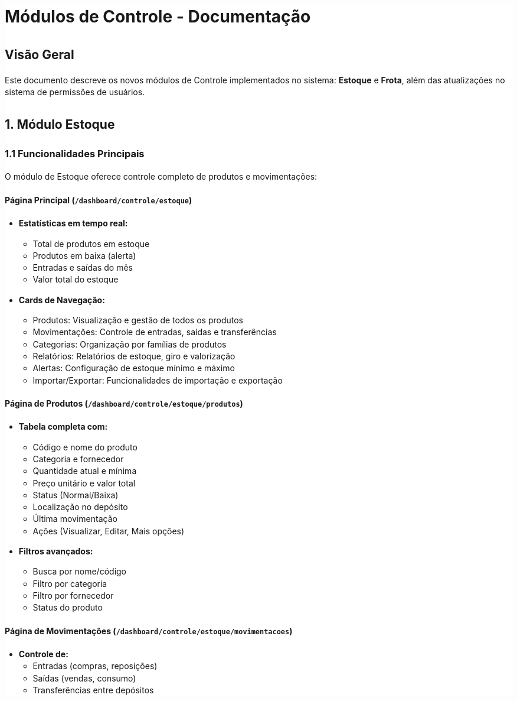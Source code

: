 # Módulos de Controle - Documentação

## Visão Geral

Este documento descreve os novos módulos de Controle implementados no sistema: **Estoque** e **Frota**, além das atualizações no sistema de permissões de usuários.

## 1. Módulo Estoque

### 1.1 Funcionalidades Principais

O módulo de Estoque oferece controle completo de produtos e movimentações:

#### Página Principal (`/dashboard/controle/estoque`)
- **Estatísticas em tempo real:**
  - Total de produtos em estoque
  - Produtos em baixa (alerta)
  - Entradas e saídas do mês
  - Valor total do estoque

- **Cards de Navegação:**
  - Produtos: Visualização e gestão de todos os produtos
  - Movimentações: Controle de entradas, saídas e transferências
  - Categorias: Organização por famílias de produtos
  - Relatórios: Relatórios de estoque, giro e valorização
  - Alertas: Configuração de estoque mínimo e máximo
  - Importar/Exportar: Funcionalidades de importação e exportação

#### Página de Produtos (`/dashboard/controle/estoque/produtos`)
- **Tabela completa com:**
  - Código e nome do produto
  - Categoria e fornecedor
  - Quantidade atual e mínima
  - Preço unitário e valor total
  - Status (Normal/Baixa)
  - Localização no depósito
  - Última movimentação
  - Ações (Visualizar, Editar, Mais opções)

- **Filtros avançados:**
  - Busca por nome/código
  - Filtro por categoria
  - Filtro por fornecedor
  - Status do produto

#### Página de Movimentações (`/dashboard/controle/estoque/movimentacoes`)
- **Controle de:**
  - Entradas (compras, reposições)
  - Saídas (vendas, consumo)
  - Transferências entre depósitos
